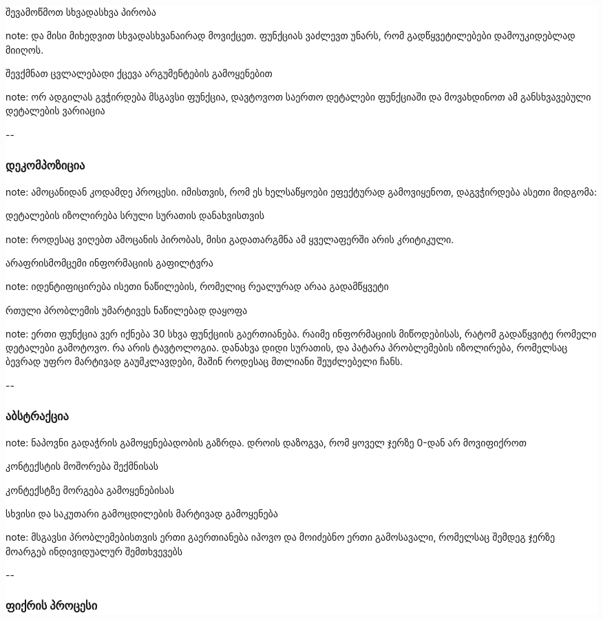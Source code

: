 შევამოწმოთ სხვადასხვა პირობა

note:
და მისი მიხედვით სხვადასხვანაირად მოვიქცეთ. ფუნქციას ვაძლევთ უნარს, რომ გადწყვეტილებები დამოუკიდებლად მიიღოს.

შევქმნათ ცვლალებადი ქცევა არგუმენტების გამოყენებით 

note:
ორ ადგილას გვჭირდება მსგავსი ფუნქცია, დავტოვოთ საერთო დეტალები ფუნქციაში და მოვახდინოთ ამ განსხვავებული დეტალების ვარიაცია

--

### დეკომპოზიცია

note:
ამოცანიდან კოდამდე პროცესი. იმისთვის, რომ ეს ხელსაწყოები ეფექტურად გამოვიყენოთ, დაგვჭირდება ასეთი მიდგომა:

დეტალების იზოლირება სრული სურათის დანახვისთვის

note:
როდესაც ვიღებთ ამოცანის პირობას, მისი გადათარგმნა ამ ყველაფერში არის კრიტიკული.

არაფრისმომცემი ინფორმაციის გაფილტვრა

note:
იდენტიფიცირება ისეთი ნაწილების, რომელიც რეალურად არაა გადამწყვეტი

რთული პრობლემის უმარტივეს ნაწილებად დაყოფა

note:
ერთი ფუნქცია ვერ იქნება 30 სხვა ფუნქციის გაერთიანება. 
რაიმე ინფორმაციის მიწოდებისას, რატომ გადაწყვიტე რომელი დეტალები გამოტოვო. რა არის ტავტოლოგია.
დანახვა დიდი სურათის, და პატარა პრობლემების იზოლირება, რომელსაც ბევრად უფრო მარტივად გაუმკლავდები, მაშინ როდესაც მთლიანი შეუძლებელი ჩანს.

--

### აბსტრაქცია

note:
ნაპოვნი გადაჭრის გამოყენებადობის გაზრდა. დროის დაზოგვა, რომ ყოველ ჯერზე 0-დან არ მოვიფიქროთ 

კონტექსტის მოშორება შექმნისას

კონტექსტზე მორგება გამოყენებისას

სხვისი და საკუთარი გამოცდილების მარტივად გამოყენება

note:
მსგავსი პრობლემებისთვის ერთი გაერთიანება იპოვო და მოიძებნო ერთი გამოსავალი, რომელსაც შემდეგ ჯერზე მოარგებ ინდივიდუალურ შემთხვევებს

--


### ფიქრის პროცესი
